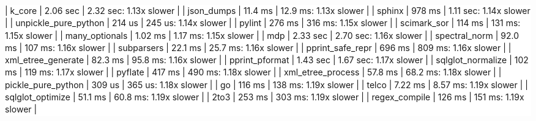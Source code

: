 | k_core                     | 2.06 sec                                                                                                          | 2.32 sec: 1.13x slower                                                                                                  |
| json_dumps                 | 11.4 ms                                                                                                           | 12.9 ms: 1.13x slower                                                                                                   |
| sphinx                     | 978 ms                                                                                                            | 1.11 sec: 1.14x slower                                                                                                  |
| unpickle_pure_python       | 214 us                                                                                                            | 245 us: 1.14x slower                                                                                                    |
| pylint                     | 276 ms                                                                                                            | 316 ms: 1.15x slower                                                                                                    |
| scimark_sor                | 114 ms                                                                                                            | 131 ms: 1.15x slower                                                                                                    |
| many_optionals             | 1.02 ms                                                                                                           | 1.17 ms: 1.15x slower                                                                                                   |
| mdp                        | 2.33 sec                                                                                                          | 2.70 sec: 1.16x slower                                                                                                  |
| spectral_norm              | 92.0 ms                                                                                                           | 107 ms: 1.16x slower                                                                                                    |
| subparsers                 | 22.1 ms                                                                                                           | 25.7 ms: 1.16x slower                                                                                                   |
| pprint_safe_repr           | 696 ms                                                                                                            | 809 ms: 1.16x slower                                                                                                    |
| xml_etree_generate         | 82.3 ms                                                                                                           | 95.8 ms: 1.16x slower                                                                                                   |
| pprint_pformat             | 1.43 sec                                                                                                          | 1.67 sec: 1.17x slower                                                                                                  |
| sqlglot_normalize          | 102 ms                                                                                                            | 119 ms: 1.17x slower                                                                                                    |
| pyflate                    | 417 ms                                                                                                            | 490 ms: 1.18x slower                                                                                                    |
| xml_etree_process          | 57.8 ms                                                                                                           | 68.2 ms: 1.18x slower                                                                                                   |
| pickle_pure_python         | 309 us                                                                                                            | 365 us: 1.18x slower                                                                                                    |
| go                         | 116 ms                                                                                                            | 138 ms: 1.19x slower                                                                                                    |
| telco                      | 7.22 ms                                                                                                           | 8.57 ms: 1.19x slower                                                                                                   |
| sqlglot_optimize           | 51.1 ms                                                                                                           | 60.8 ms: 1.19x slower                                                                                                   |
| 2to3                       | 253 ms                                                                                                            | 303 ms: 1.19x slower                                                                                                    |
| regex_compile              | 126 ms                                                                                                            | 151 ms: 1.19x slower                                                                                                    |